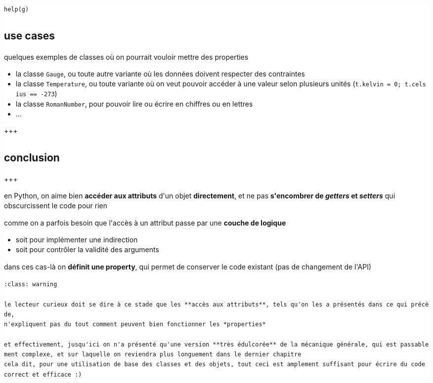 ```{code-cell} ipython3
help(g)
```

## use cases

quelques exemples de classes où on pourrait vouloir mettre des properties

- la classe `Gauge`, ou toute autre variante où les données doivent respecter des contraintes
- la classe `Temperature`, ou toute variante où on veut pouvoir accéder à une valeur selon plusieurs unités (`t.kelvin = 0; t.celsius == -273`)
- la classe `RomanNumber`, pour pouvoir lire ou écrire en chiffres ou en lettres
- ...

+++

## conclusion

+++

en Python, on aime bien **accéder aux attributs** d'un objet **directement**, et ne pas **s'encombrer de *getters* et *setters*** qui obscurcissent le code pour rien

comme on a parfois besoin que l'accès à un attribut passe par une **couche de logique**

* soit pour implémenter une indirection
* soit pour contrôler la validité des arguments

dans ces cas-là on **définit une property**, qui permet de conserver le code existant (pas de changement de l'API)

````{admonition} les accès aux attributs
:class: warning

le lecteur curieux doit se dire à ce stade que les **accès aux attributs**, tels qu'on les a présentés dans ce qui précède,
n'expliquent pas du tout comment peuvent bien fonctionner les *properties*

et effectivement, jusqu'ici on n'a présenté qu'une version **très édulcorée** de la mécanique générale, qui est passablement complexe, et sur laquelle on reviendra plus longuement dans le dernier chapitre  
cela dit, pour une utilisation de base des classes et des objets, tout ceci est amplement suffisant pour écrire du code correct et efficace :)
````
